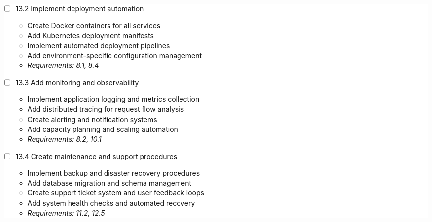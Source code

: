   - [ ] 13.2 Implement deployment automation
    - Create Docker containers for all services
    - Add Kubernetes deployment manifests
    - Implement automated deployment pipelines
    - Add environment-specific configuration management
    - _Requirements: 8.1, 8.4_

  - [ ] 13.3 Add monitoring and observability
    - Implement application logging and metrics collection
    - Add distributed tracing for request flow analysis
    - Create alerting and notification systems
    - Add capacity planning and scaling automation
    - _Requirements: 8.2, 10.1_

  - [ ] 13.4 Create maintenance and support procedures
    - Implement backup and disaster recovery procedures
    - Add database migration and schema management
    - Create support ticket system and user feedback loops
    - Add system health checks and automated recovery
    - _Requirements: 11.2, 12.5_